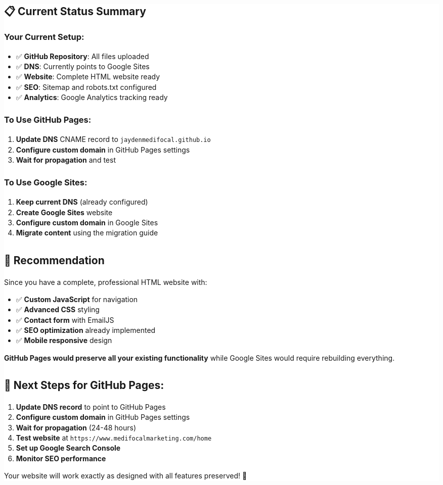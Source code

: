 ## 📋 **Current Status Summary**

### **Your Current Setup:**
- ✅ **GitHub Repository**: All files uploaded
- ✅ **DNS**: Currently points to Google Sites
- ✅ **Website**: Complete HTML website ready
- ✅ **SEO**: Sitemap and robots.txt configured
- ✅ **Analytics**: Google Analytics tracking ready

### **To Use GitHub Pages:**
1. **Update DNS** CNAME record to `jaydenmedifocal.github.io`
2. **Configure custom domain** in GitHub Pages settings
3. **Wait for propagation** and test

### **To Use Google Sites:**
1. **Keep current DNS** (already configured)
2. **Create Google Sites** website
3. **Configure custom domain** in Google Sites
4. **Migrate content** using the migration guide

## 🎯 **Recommendation**

Since you have a complete, professional HTML website with:
- ✅ **Custom JavaScript** for navigation
- ✅ **Advanced CSS** styling
- ✅ **Contact form** with EmailJS
- ✅ **SEO optimization** already implemented
- ✅ **Mobile responsive** design

**GitHub Pages would preserve all your existing functionality** while Google Sites would require rebuilding everything.

## 🚀 **Next Steps for GitHub Pages:**

1. **Update DNS record** to point to GitHub Pages
2. **Configure custom domain** in GitHub Pages settings
3. **Wait for propagation** (24-48 hours)
4. **Test website** at `https://www.medifocalmarketing.com/home`
5. **Set up Google Search Console**
6. **Monitor SEO performance**

Your website will work exactly as designed with all features preserved! 🎉
